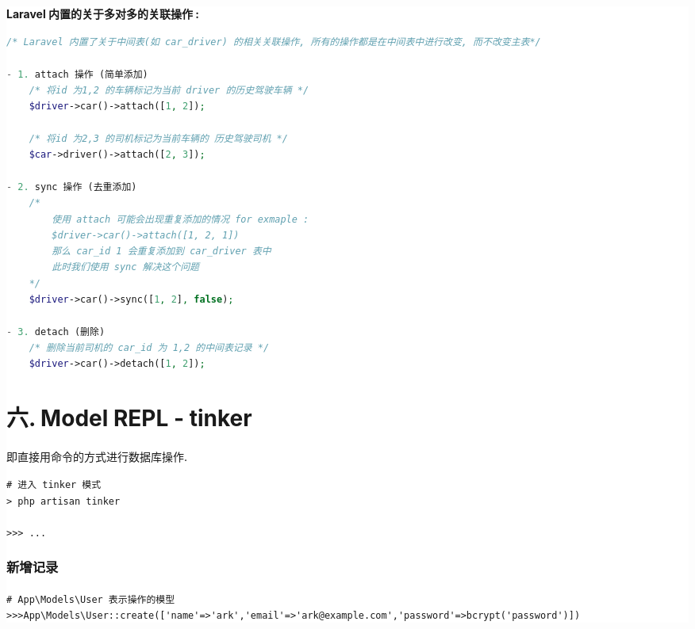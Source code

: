 **Laravel 内置的关于多对多的关联操作 :**

~~~php
/* Laravel 内置了关于中间表(如 car_driver) 的相关关联操作, 所有的操作都是在中间表中进行改变, 而不改变主表*/

- 1. attach 操作 (简单添加)
	/* 将id 为1,2 的车辆标记为当前 driver 的历史驾驶车辆 */
	$driver->car()->attach([1, 2]);
    
    /* 将id 为2,3 的司机标记为当前车辆的 历史驾驶司机 */
	$car->driver()->attach([2, 3]);

- 2. sync 操作 (去重添加)
    /* 
    	使用 attach 可能会出现重复添加的情况 for exmaple :
    	$driver->car()->attach([1, 2, 1])
    	那么 car_id 1 会重复添加到 car_driver 表中
    	此时我们使用 sync 解决这个问题
    */
    $driver->car()->sync([1, 2], false);
    
- 3. detach (删除)
    /* 删除当前司机的 car_id 为 1,2 的中间表记录 */
    $driver->car()->detach([1, 2]);
~~~











# 六. Model REPL - tinker

即直接用命令的方式进行数据库操作.

```shell
# 进入 tinker 模式
> php artisan tinker

>>> ...
```

### 新增记录

```shell
# App\Models\User 表示操作的模型
>>>App\Models\User::create(['name'=>'ark','email'=>'ark@example.com','password'=>bcrypt('password')])
```















